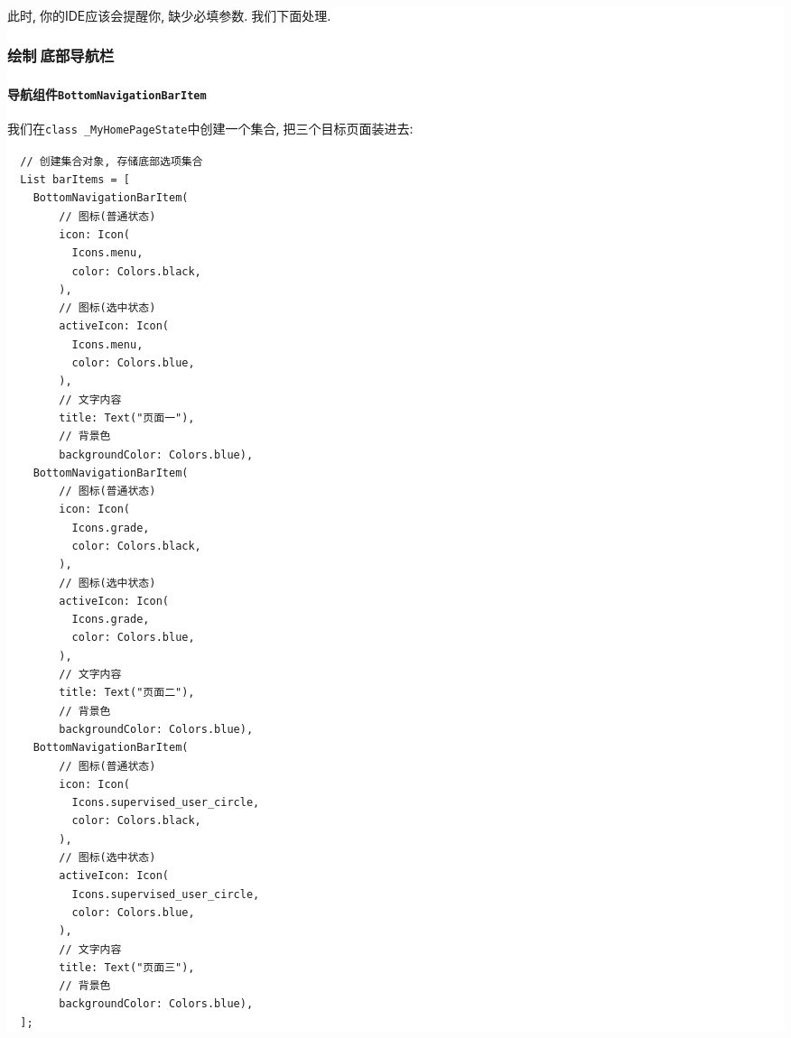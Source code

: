 此时, 你的IDE应该会提醒你, 缺少必填参数. 我们下面处理.

### 绘制 底部导航栏

#### 导航组件`BottomNavigationBarItem`

我们在`class _MyHomePageState`中创建一个集合, 把三个目标页面装进去:

```
  // 创建集合对象, 存储底部选项集合
  List barItems = [
    BottomNavigationBarItem(
        // 图标(普通状态)
        icon: Icon(
          Icons.menu,
          color: Colors.black,
        ),
        // 图标(选中状态)
        activeIcon: Icon(
          Icons.menu,
          color: Colors.blue,
        ),
        // 文字内容
        title: Text("页面一"),
        // 背景色
        backgroundColor: Colors.blue),
    BottomNavigationBarItem(
        // 图标(普通状态)
        icon: Icon(
          Icons.grade,
          color: Colors.black,
        ),
        // 图标(选中状态)
        activeIcon: Icon(
          Icons.grade,
          color: Colors.blue,
        ),
        // 文字内容
        title: Text("页面二"),
        // 背景色
        backgroundColor: Colors.blue),
    BottomNavigationBarItem(
        // 图标(普通状态)
        icon: Icon(
          Icons.supervised_user_circle,
          color: Colors.black,
        ),
        // 图标(选中状态)
        activeIcon: Icon(
          Icons.supervised_user_circle,
          color: Colors.blue,
        ),
        // 文字内容
        title: Text("页面三"),
        // 背景色
        backgroundColor: Colors.blue),
  ];
```
